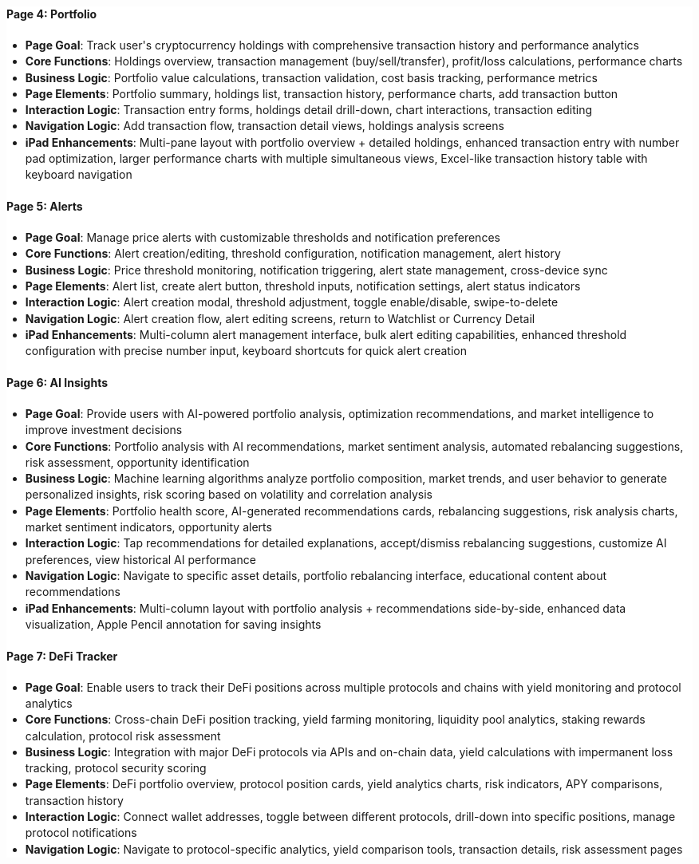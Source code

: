 #### Page 4: Portfolio
- **Page Goal**: Track user's cryptocurrency holdings with comprehensive transaction history and performance analytics
- **Core Functions**: Holdings overview, transaction management (buy/sell/transfer), profit/loss calculations, performance charts
- **Business Logic**: Portfolio value calculations, transaction validation, cost basis tracking, performance metrics
- **Page Elements**: Portfolio summary, holdings list, transaction history, performance charts, add transaction button
- **Interaction Logic**: Transaction entry forms, holdings detail drill-down, chart interactions, transaction editing
- **Navigation Logic**: Add transaction flow, transaction detail views, holdings analysis screens
- **iPad Enhancements**: Multi-pane layout with portfolio overview + detailed holdings, enhanced transaction entry with number pad optimization, larger performance charts with multiple simultaneous views, Excel-like transaction history table with keyboard navigation

#### Page 5: Alerts
- **Page Goal**: Manage price alerts with customizable thresholds and notification preferences
- **Core Functions**: Alert creation/editing, threshold configuration, notification management, alert history
- **Business Logic**: Price threshold monitoring, notification triggering, alert state management, cross-device sync
- **Page Elements**: Alert list, create alert button, threshold inputs, notification settings, alert status indicators
- **Interaction Logic**: Alert creation modal, threshold adjustment, toggle enable/disable, swipe-to-delete
- **Navigation Logic**: Alert creation flow, alert editing screens, return to Watchlist or Currency Detail
- **iPad Enhancements**: Multi-column alert management interface, bulk alert editing capabilities, enhanced threshold configuration with precise number input, keyboard shortcuts for quick alert creation

#### Page 6: AI Insights
- **Page Goal**: Provide users with AI-powered portfolio analysis, optimization recommendations, and market intelligence to improve investment decisions
- **Core Functions**: Portfolio analysis with AI recommendations, market sentiment analysis, automated rebalancing suggestions, risk assessment, opportunity identification
- **Business Logic**: Machine learning algorithms analyze portfolio composition, market trends, and user behavior to generate personalized insights, risk scoring based on volatility and correlation analysis
- **Page Elements**: Portfolio health score, AI-generated recommendations cards, rebalancing suggestions, risk analysis charts, market sentiment indicators, opportunity alerts
- **Interaction Logic**: Tap recommendations for detailed explanations, accept/dismiss rebalancing suggestions, customize AI preferences, view historical AI performance
- **Navigation Logic**: Navigate to specific asset details, portfolio rebalancing interface, educational content about recommendations
- **iPad Enhancements**: Multi-column layout with portfolio analysis + recommendations side-by-side, enhanced data visualization, Apple Pencil annotation for saving insights

#### Page 7: DeFi Tracker
- **Page Goal**: Enable users to track their DeFi positions across multiple protocols and chains with yield monitoring and protocol analytics
- **Core Functions**: Cross-chain DeFi position tracking, yield farming monitoring, liquidity pool analytics, staking rewards calculation, protocol risk assessment
- **Business Logic**: Integration with major DeFi protocols via APIs and on-chain data, yield calculations with impermanent loss tracking, protocol security scoring
- **Page Elements**: DeFi portfolio overview, protocol position cards, yield analytics charts, risk indicators, APY comparisons, transaction history
- **Interaction Logic**: Connect wallet addresses, toggle between different protocols, drill-down into specific positions, manage protocol notifications
- **Navigation Logic**: Navigate to protocol-specific analytics, yield comparison tools, transaction details, risk assessment pages